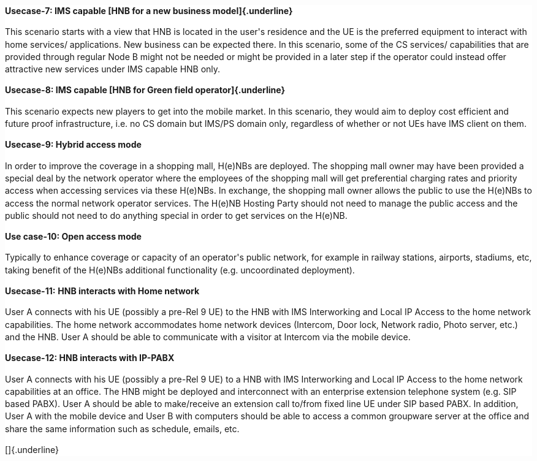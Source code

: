 **Usecase-7: IMS capable [HNB for a new business model]{.underline}**

This scenario starts with a view that HNB is located in the user's
residence and the UE is the preferred equipment to interact with home
services/ applications. New business can be expected there. In this
scenario, some of the CS services/ capabilities that are provided
through regular Node B might not be needed or might be provided in a
later step if the operator could instead offer attractive new services
under IMS capable HNB only.

**Usecase-8: IMS capable [HNB for Green field operator]{.underline}**

This scenario expects new players to get into the mobile market. In this
scenario, they would aim to deploy cost efficient and future proof
infrastructure, i.e. no CS domain but IMS/PS domain only, regardless of
whether or not UEs have IMS client on them.

**Usecase-9: Hybrid access mode**

In order to improve the coverage in a shopping mall, H(e)NBs are
deployed. The shopping mall owner may have been provided a special deal
by the network operator where the employees of the shopping mall will
get preferential charging rates and priority access when accessing
services via these H(e)NBs. In exchange, the shopping mall owner allows
the public to use the H(e)NBs to access the normal network operator
services. The H(e)NB Hosting Party should not need to manage the public
access and the public should not need to do anything special in order to
get services on the H(e)NB.

**Use case-10: Open access mode**

Typically to enhance coverage or capacity of an operator's public
network, for example in railway stations, airports, stadiums, etc,
taking benefit of the H(e)NBs additional functionality (e.g.
uncoordinated deployment).

**Usecase-11:** **HNB interacts with Home network**

User A connects with his UE (possibly a pre-Rel 9 UE) to the HNB with
IMS Interworking and Local IP Access to the home network capabilities.
The home network accommodates home network devices (Intercom, Door lock,
Network radio, Photo server, etc.) and the HNB. User A should be able to
communicate with a visitor at Intercom via the mobile device.

**Usecase-12: HNB interacts with IP-PABX**

User A connects with his UE (possibly a pre-Rel 9 UE) to a HNB with IMS
Interworking and Local IP Access to the home network capabilities at an
office. The HNB might be deployed and interconnect with an enterprise
extension telephone system (e.g. SIP based PABX). User A should be able
to make/receive an extension call to/from fixed line UE under SIP based
PABX. In addition, User A with the mobile device and User B with
computers should be able to access a common groupware server at the
office and share the same information such as schedule, emails, etc.

[]{.underline}

